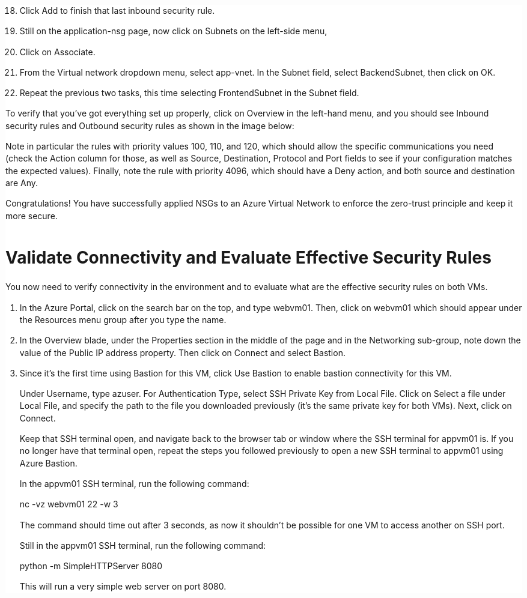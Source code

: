 18. Click Add to finish that last inbound security rule.

19. Still on the application-nsg page, now click on Subnets on the left-side menu,

20. Click on Associate.

21. From the Virtual network dropdown menu, select app-vnet. In the Subnet field, select BackendSubnet, then click on OK.

22. Repeat the previous two tasks, this time selecting FrontendSubnet in the Subnet field.

To verify that you’ve got everything set up properly, click on Overview in the left-hand menu, and you should see Inbound security rules and Outbound security rules as shown in the image below:

Note in particular the rules with priority values 100, 110, and 120, which should allow the specific communications you need (check the Action column for those, as well as Source, Destination, Protocol and Port fields to see if your configuration matches the expected values). Finally, note the rule with priority 4096, which should have a Deny action, and both source and destination are Any. 

Congratulations! You have successfully applied NSGs to an Azure Virtual Network to enforce the zero-trust principle and keep it more secure. 

# Validate Connectivity and Evaluate Effective Security Rules

You now need to verify connectivity in the environment and to evaluate what are the effective security rules on both VMs.

1. In the Azure Portal, click on the search bar on the top, and type webvm01. Then, click on webvm01 which should appear under the Resources menu group after you type the name.

2. In the Overview blade, under the Properties section in the middle of the page and in the Networking sub-group, note down the value of the Public IP address property. Then click on Connect and select Bastion. 

3. Since it’s the first time using Bastion for this VM, click Use Bastion to enable bastion connectivity for this VM.

    Under Username, type azuser. For Authentication Type, select SSH Private Key from Local File. Click on Select a file under Local File, and specify the path to the file you downloaded previously (it’s the same private key for both VMs). Next, click on Connect.

    Keep that SSH terminal open, and navigate back to the browser tab or window where the SSH terminal for appvm01 is. If you no longer have that terminal open, repeat the steps you followed previously to open a new SSH terminal to appvm01 using Azure Bastion.

    In the appvm01 SSH terminal, run the following command: 

    nc -vz webvm01 22 -w 3

    The command should time out after 3 seconds, as now it shouldn’t be possible for one VM to access another on SSH port. 

    Still in the appvm01 SSH terminal, run the following command: 

    python -m SimpleHTTPServer 8080

    This will run a very simple web server on port 8080. 
